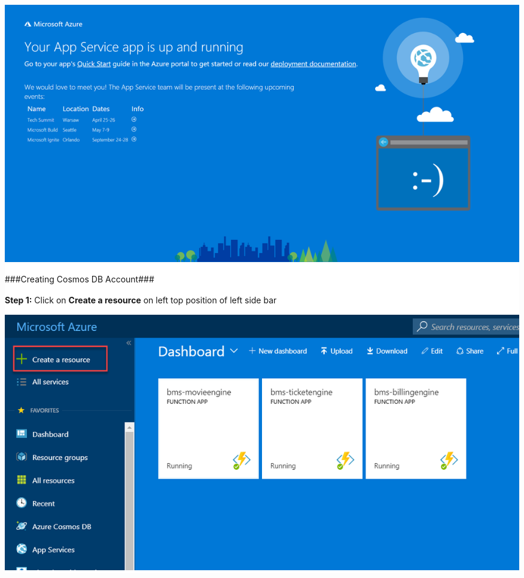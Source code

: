 ![](./images/creating-app-service/5.png)

###Creating Cosmos DB Account###

**Step 1:** Click on **Create a resource** on left top position of left side bar

![](./images/creating-cosmos-db/1.png)

